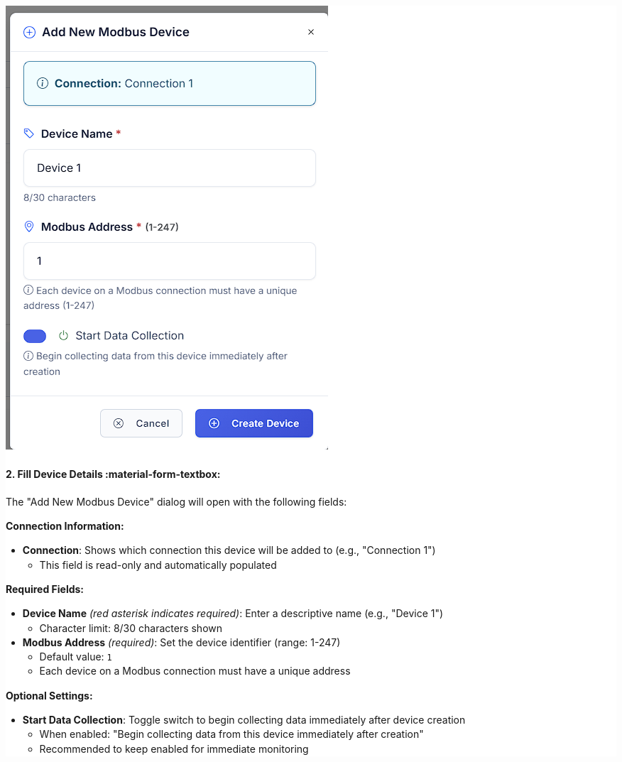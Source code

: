 ![SHModbus Add Device Interface](../shared-images/shmodbus-add-device.png)

#### 2. Fill Device Details :material-form-textbox:

The "Add New Modbus Device" dialog will open with the following fields:

**Connection Information:**
- **Connection**: Shows which connection this device will be added to (e.g., "Connection 1")
  - This field is read-only and automatically populated

**Required Fields:**
- **Device Name** *(red asterisk indicates required)*: Enter a descriptive name (e.g., "Device 1")
  - Character limit: 8/30 characters shown
- **Modbus Address** *(required)*: Set the device identifier (range: 1-247)
  - Default value: `1`
  - Each device on a Modbus connection must have a unique address

**Optional Settings:**
- **Start Data Collection**: Toggle switch to begin collecting data immediately after device creation
  - When enabled: "Begin collecting data from this device immediately after creation"
  - Recommended to keep enabled for immediate monitoring
